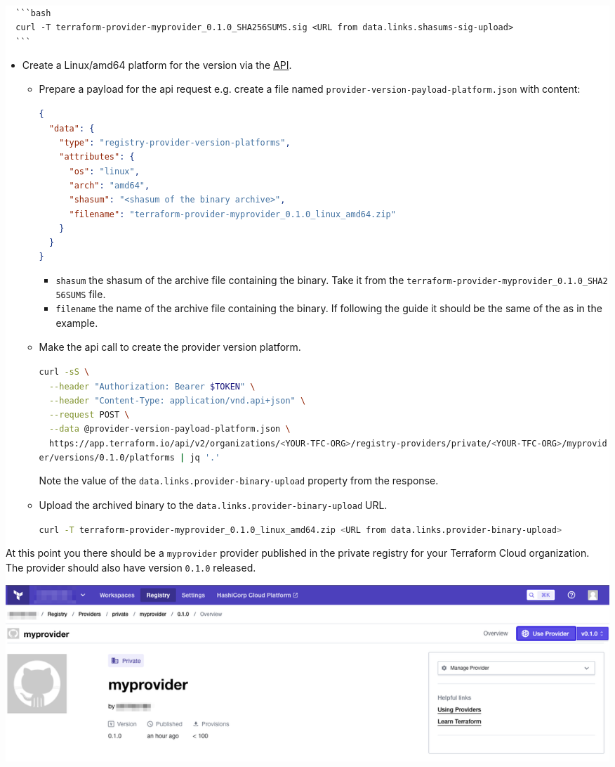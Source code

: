       ```bash
      curl -T terraform-provider-myprovider_0.1.0_SHA256SUMS.sig <URL from data.links.shasums-sig-upload>
      ```

  * Create a Linux/amd64 platform for the version via the [API](https://www.terraform.io/cloud-docs/api-docs/private-registry/provider-versions-platforms#create-a-provider-platform).

    * Prepare a payload for the api request e.g. create a file named `provider-version-payload-platform.json` with content:

      ```json
      {
        "data": {
          "type": "registry-provider-version-platforms",
          "attributes": {
            "os": "linux",
            "arch": "amd64",
            "shasum": "<shasum of the binary archive>",
            "filename": "terraform-provider-myprovider_0.1.0_linux_amd64.zip"
          }
        }
      }
      ```
      * `shasum` the shasum of the archive file containing the binary. Take it from the `terraform-provider-myprovider_0.1.0_SHA256SUMS` file.
      * `filename` the name of the archive file containing the binary. If following the guide it should be the same of the as in the example.
    
    * Make the api call to create the provider version platform.

      ```bash
      curl -sS \
        --header "Authorization: Bearer $TOKEN" \
        --header "Content-Type: application/vnd.api+json" \
        --request POST \
        --data @provider-version-payload-platform.json \
        https://app.terraform.io/api/v2/organizations/<YOUR-TFC-ORG>/registry-providers/private/<YOUR-TFC-ORG>/myprovider/versions/0.1.0/platforms | jq '.'
      ```

      Note the value of the `data.links.provider-binary-upload` property from the response.

    * Upload the archived binary to the `data.links.provider-binary-upload` URL.
  
      ```bash
      curl -T terraform-provider-myprovider_0.1.0_linux_amd64.zip <URL from data.links.provider-binary-upload>
      ```
At this point you there should be a `myprovider` provider published in the private registry for your Terraform Cloud organization. The provider should also have version `0.1.0` released.

![](/screenshots/provider-published.png)
